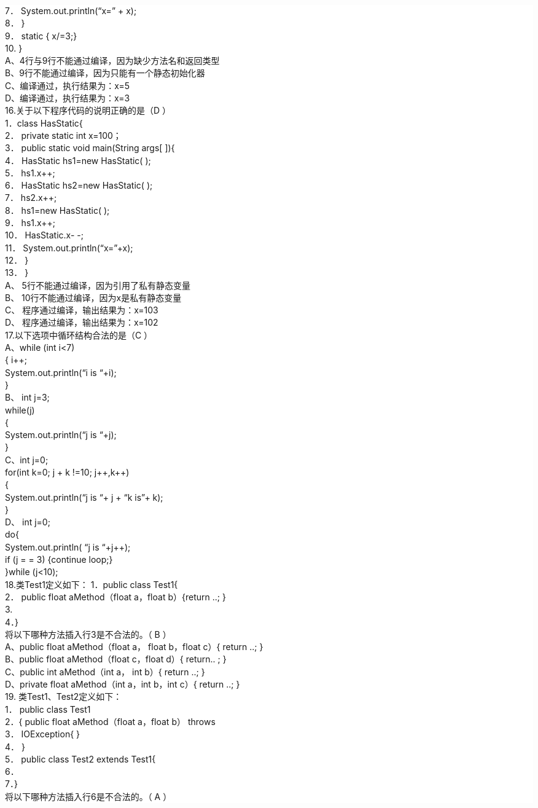 7．    System.out.println(“x=” + x);   
8．    }   
9．    static  { x/=3;}  
 10.   }  
A、4行与9行不能通过编译，因为缺少方法名和返回类型     
B、9行不能通过编译，因为只能有一个静态初始化器   
C、编译通过，执行结果为：x=5   
D、编译通过，执行结果为：x=3   
16.关于以下程序代码的说明正确的是（D ）  
1．class  HasStatic{   
2．    private  static  int  x=100；   
3．    public  static  void  main(String  args[  ]){   
4．        HasStatic  hs1=new  HasStatic(  );   
5．        hs1.x++;   
6．        HasStatic  hs2=new  HasStatic(  );   
7．        hs2.x++;   
8．        hs1=new  HasStatic( );   
9．        hs1.x++;   
10．       HasStatic.x- -;   
11．       System.out.println(“x=”+x);   
12．    }   
13． }   
A、 5行不能通过编译，因为引用了私有静态变量   
B、 10行不能通过编译，因为x是私有静态变量   
C、 程序通过编译，输出结果为：x=103   
D、 程序通过编译，输出结果为：x=102   
17.以下选项中循环结构合法的是（C ）  
A、while (int  i<7)   
{     i++;  
     System.out.println(“i is “+i);   
 }  
B、 int  j=3;   
while(j)  
{     
System.out.println(“j  is “+j);   
}  
C、int  j=0;   
for(int  k=0; j + k !=10; j++,k++)  
{       
System.out.println(“j  is “+ j + “k  is”+ k);   
}  
D、  int  j=0;   
do{  
      System.out.println( “j  is “+j++);   
      if (j = = 3) {continue  loop;}  
 }while  (j<10);  
18.类Test1定义如下： 1．public  class  Test1{   
2．   public  float  aMethod（float  a，float  b）{return ..;   }      
3.  
4．}          
将以下哪种方法插入行3是不合法的。（  B    ）  
A、public  float  aMethod（float  a， float  b，float  c）{ return ..;  }  
B、public  float  aMethod（float  c，float d）{ return.. ;  }  
C、public  int  aMethod（int  a， int b）{ return ..;  }  
D、private  float  aMethod（int a，int b，int c）{ return ..;  }  
19. 类Test1、Test2定义如下：   
1．  public  class  Test1   
2．{ public  float  aMethod（float a，float b） throws   
3．  IOException{      }   
4． }   
5． public  class  Test2  extends  Test1{   
6．   
7．}   
将以下哪种方法插入行6是不合法的。（ A   ）  